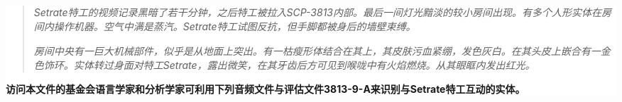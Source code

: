 > *Setrate特工的视频记录黑暗了若干分钟，之后特工被拉入SCP-3813内部。最后一间灯光黯淡的较小房间出现。有多个人形实体在房间内操作机器。空气中满是蒸汽。Setrate特工试图反抗，但手脚都被身后的墙壁束缚。* 
> 
> *房间中央有一巨大机械部件，似乎是从地面上突出。有一枯瘦形体结合在其上，其皮肤污血紧绷，发色灰白。在其头皮上嵌合有一金色饰环。实体转过身面对特工Setrate，露出微笑，在其牙齿后方可见到喉咙中有火焰燃烧。从其眼眶内发出红光。* 
> 

**访问本文件的基金会语言学家和分析学家可利用下列音频文件与评估文件3813-9-A来识别与Setrate特工互动的实体。** 

<iframe frameborder='0' scrolling='auto' class='html-block-iframe' src='/scp-3813/html/2e43e4bb597c516dfb2c483ba5d4574293200402-1805939059584372272' allowtransparency='true' />


> *实体开始说话，其语言无法辨别，目前不能翻译。它从嵌合的机械中伸出一只手，抹开了头发。其眼中红光越发明亮，SCP-3813在其周围颤动。实体再次开口，语气更为强硬。* 
> 
> **Setrate：** 我不知道你在说什么！
> 
> *实体向前迈步，与它相连的机械随即搅动，长条形的机械构造伸出跟随人形靠近特工Setrate。过一会儿，实体走到距离Setrate一臂远处。其身体仍然以无数缆绳、管道、线路和其他机械部件与中央的机械相连。烟气开始从其口鼻内冒出。* 
> 
> **Setrate：** 你想怎样？
> 
> *人形将一只手臂触摸地面，穿过地板上的机械拿出一个基金会标准潜水头盔。面罩关闭，内部模糊，但有其他管道和软管从其下方伸出。红色的液体在软管中搏动。* 
> 
> *手握头盔的人形开始讲话，声音如同Nereus在头盔内说话。声音为金属质感，严重失真，以英语表达。* 
> 
> **Nereus的声音：** 你想跑。罗马的真懦夫。但除了前进别无他路。我等待已太久。太久我已……受苦。今日，一位罗慕路斯的儿子来了。我守着机器不散就为恭候你们的到来。我希望你们能抵抗好让我享受摧残你们的意志。这么多事要做而罗马必将焚城。
> 
> *特工Setrate挣扎着，周边的机械部件开始将他拉入墙壁。视频和音频中断，没有恢复。* 
> 
> [结束记录]
> 

*之后不久，基金会回收队找到了水下载具、两名潜水员的视频记录和待命的Vanguard特工。Setrate及Nereus特工未能被找回。* 




SCP-3813进攻罗马的完整历史概要已被基金会历史学家Elias Antony博士汇编在[文件3813-L](/document-3813-l)。



Footnotes
<a shape='rect' href='javascript:;' onclick='WIKIDOT.page.utils.scrollToReference(&apos;footnoteref-1&apos;)'>1</a>. “一个……不可思议的谜题……这人无中生了有，而毫不知神意。神不会主动为不信者恩赐，所以这迦太基异教徒是从哪找来的神礼？什么让他能配享此等祝福而非我们虔信徒的一员？” ~ Robert Bumaro
<a shape='rect' href='javascript:;' onclick='WIKIDOT.page.utils.scrollToReference(&apos;footnoteref-2&apos;)'>2</a>. 关于此作者没有其他任何来源的信息。
<a shape='rect' href='javascript:;' onclick='WIKIDOT.page.utils.scrollToReference(&apos;footnoteref-3&apos;)'>3</a>. 基于写作风格和所描述的经历，可能该作者为克劳迪亚斯·马斯洛本人。


                    